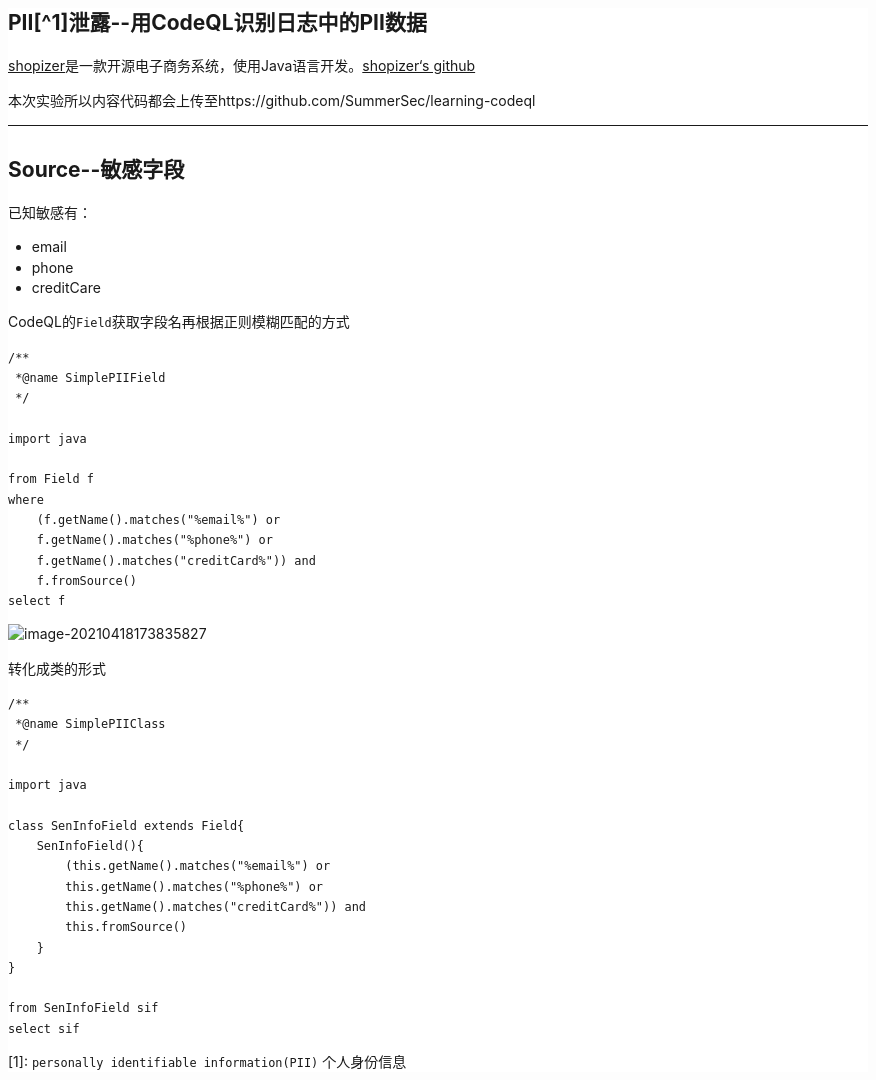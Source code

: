 ## PII[^1]泄露--用CodeQL识别日志中的PII数据

 [shopizer](https://www.shopizer.com/)是一款开源电子商务系统，使用Java语言开发。[shopizer‘s github](https://github.com/shopizer-ecommerce/shopizer)

本次实验所以内容代码都会上传至https://github.com/SummerSec/learning-codeql

----

## Source--敏感字段

已知敏感有：

* email
* phone
* creditCare

CodeQL的`Field`获取字段名再根据正则模糊匹配的方式

```
/**
 *@name SimplePIIField
 */

import java

from Field f
where 
    (f.getName().matches("%email%") or
    f.getName().matches("%phone%") or
    f.getName().matches("creditCard%")) and
    f.fromSource()
select f
```

![image-20210418173835827](https://gitee.com/samny/images/raw/master/46u38er46ec/46u38er46ec.png)

转化成类的形式

```
/**
 *@name SimplePIIClass
 */

import java

class SenInfoField extends Field{
    SenInfoField(){
        (this.getName().matches("%email%") or
        this.getName().matches("%phone%") or
        this.getName().matches("creditCard%")) and
        this.fromSource()
    }
}

from SenInfoField sif
select sif 
```


[1]: `personally identifiable information(PII)` 个人身份信息